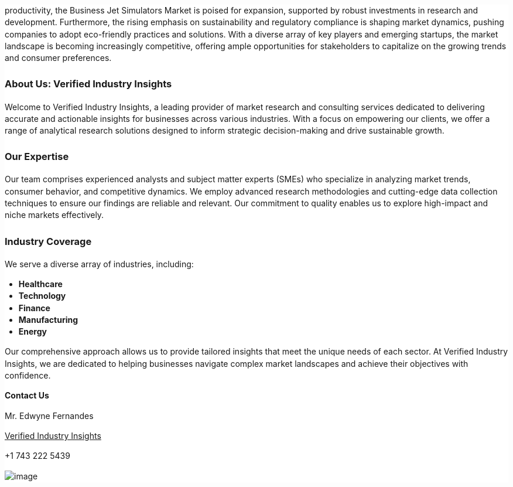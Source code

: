 productivity, the Business Jet Simulators Market is poised for expansion, supported by robust investments in research and development. Furthermore, the rising emphasis on sustainability and regulatory compliance is shaping market dynamics, pushing companies to adopt eco-friendly practices and solutions. With a diverse array of key players and emerging startups, the market landscape is becoming increasingly competitive, offering ample opportunities for stakeholders to capitalize on the growing trends and consumer preferences.</p><h3>About Us: Verified Industry Insights</h3><p>Welcome to Verified Industry Insights, a leading provider of market research and consulting services dedicated to delivering accurate and actionable insights for businesses across various industries. With a focus on empowering our clients, we offer a range of analytical research solutions designed to inform strategic decision-making and drive sustainable growth.</p><h3>Our Expertise</h3><p>Our team comprises experienced analysts and subject matter experts (SMEs) who specialize in analyzing market trends, consumer behavior, and competitive dynamics. We employ advanced research methodologies and cutting-edge data collection techniques to ensure our findings are reliable and relevant. Our commitment to quality enables us to explore high-impact and niche markets effectively.</p><h3>Industry Coverage</h3><p>We serve a diverse array of industries, including:</p><ul><li><strong>Healthcare</strong></li><li><strong>Technology</strong></li><li><strong>Finance</strong></li><li><strong>Manufacturing</strong></li><li><strong>Energy</strong></li></ul><p>Our comprehensive approach allows us to provide tailored insights that meet the unique needs of each sector. At Verified Industry Insights, we are dedicated to helping businesses navigate complex market landscapes and achieve their objectives with confidence.</p><p><strong>Contact Us</strong></p><p>Mr. Edwyne Fernandes</p><p><a href="https://www.verifiedindustryinsights.com/">Verified Industry Insights</a></p><p>+1 743 222 5439</p>
![image](https://github.com/user-attachments/assets/263ff28a-1e58-4103-af52-125d1fbca4e7)
